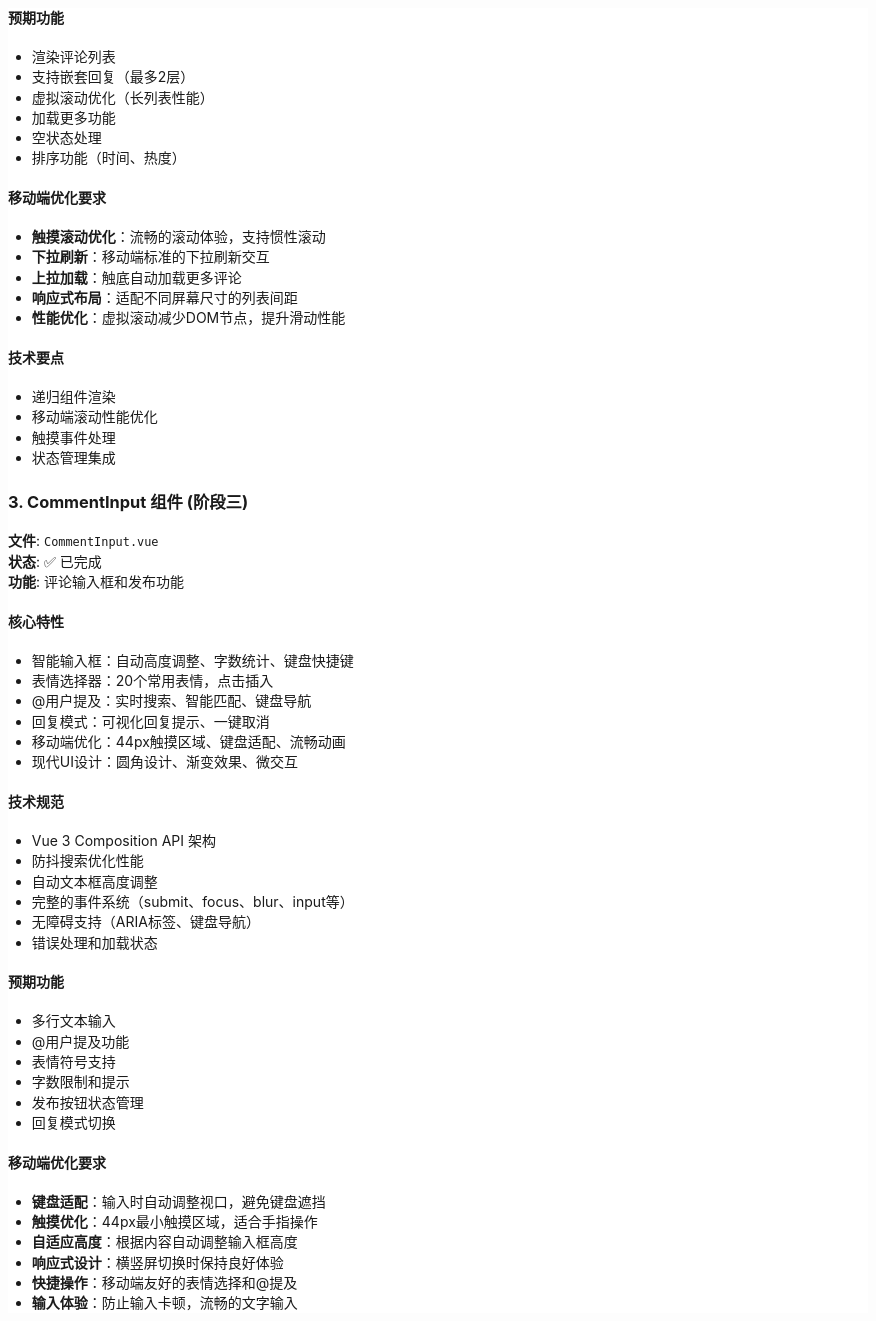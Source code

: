 #### 预期功能
- 渲染评论列表
- 支持嵌套回复（最多2层）
- 虚拟滚动优化（长列表性能）
- 加载更多功能
- 空状态处理
- 排序功能（时间、热度）

#### 移动端优化要求
- **触摸滚动优化**：流畅的滚动体验，支持惯性滚动
- **下拉刷新**：移动端标准的下拉刷新交互
- **上拉加载**：触底自动加载更多评论
- **响应式布局**：适配不同屏幕尺寸的列表间距
- **性能优化**：虚拟滚动减少DOM节点，提升滑动性能

#### 技术要点
- 递归组件渲染
- 移动端滚动性能优化
- 触摸事件处理
- 状态管理集成

### 3. CommentInput 组件 (阶段三)
**文件**: `CommentInput.vue`  
**状态**: ✅ 已完成  
**功能**: 评论输入框和发布功能

#### 核心特性
- 智能输入框：自动高度调整、字数统计、键盘快捷键
- 表情选择器：20个常用表情，点击插入
- @用户提及：实时搜索、智能匹配、键盘导航
- 回复模式：可视化回复提示、一键取消
- 移动端优化：44px触摸区域、键盘适配、流畅动画
- 现代UI设计：圆角设计、渐变效果、微交互

#### 技术规范
- Vue 3 Composition API 架构
- 防抖搜索优化性能
- 自动文本框高度调整
- 完整的事件系统（submit、focus、blur、input等）
- 无障碍支持（ARIA标签、键盘导航）
- 错误处理和加载状态

#### 预期功能
- 多行文本输入
- @用户提及功能
- 表情符号支持
- 字数限制和提示
- 发布按钮状态管理
- 回复模式切换

#### 移动端优化要求
- **键盘适配**：输入时自动调整视口，避免键盘遮挡
- **触摸优化**：44px最小触摸区域，适合手指操作
- **自适应高度**：根据内容自动调整输入框高度
- **响应式设计**：横竖屏切换时保持良好体验
- **快捷操作**：移动端友好的表情选择和@提及
- **输入体验**：防止输入卡顿，流畅的文字输入
